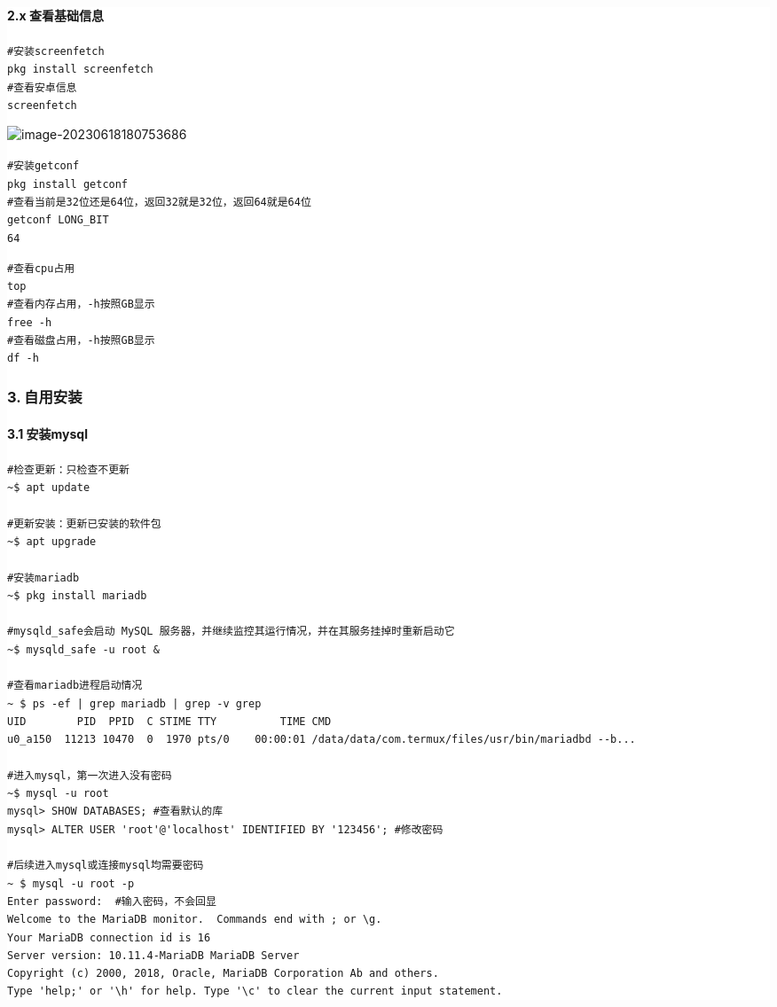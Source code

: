 #### 2.x 查看基础信息

```shell
#安装screenfetch
pkg install screenfetch
#查看安卓信息
screenfetch
```

![image-20230618180753686](https://jy-imgs.oss-cn-beijing.aliyuncs.com/img/20230618180754.png)

```shell
#安装getconf
pkg install getconf
#查看当前是32位还是64位，返回32就是32位，返回64就是64位
getconf LONG_BIT
64
```



```shell
#查看cpu占用
top
#查看内存占用，-h按照GB显示
free -h
#查看磁盘占用，-h按照GB显示
df -h
```





### 3. 自用安装

#### 3.1 安装mysql

```shell
#检查更新：只检查不更新
~$ apt update

#更新安装：更新已安装的软件包
~$ apt upgrade

#安装mariadb
~$ pkg install mariadb

#mysqld_safe会启动 MySQL 服务器，并继续监控其运行情况，并在其服务挂掉时重新启动它
~$ mysqld_safe -u root &

#查看mariadb进程启动情况
~ $ ps -ef | grep mariadb | grep -v grep
UID        PID  PPID  C STIME TTY          TIME CMD
u0_a150  11213 10470  0  1970 pts/0    00:00:01 /data/data/com.termux/files/usr/bin/mariadbd --b...

#进入mysql，第一次进入没有密码
~$ mysql -u root
mysql> SHOW DATABASES; #查看默认的库
mysql> ALTER USER 'root'@'localhost' IDENTIFIED BY '123456'; #修改密码

#后续进入mysql或连接mysql均需要密码
~ $ mysql -u root -p
Enter password:  #输入密码，不会回显
Welcome to the MariaDB monitor.  Commands end with ; or \g.
Your MariaDB connection id is 16
Server version: 10.11.4-MariaDB MariaDB Server
Copyright (c) 2000, 2018, Oracle, MariaDB Corporation Ab and others.
Type 'help;' or '\h' for help. Type '\c' to clear the current input statement.
```